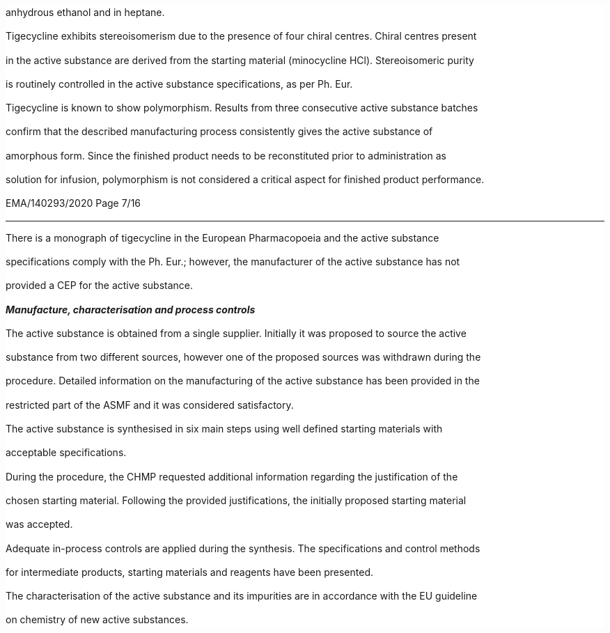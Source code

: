 anhydrous ethanol and in heptane.

Tigecycline exhibits stereoisomerism due to the presence of four chiral centres. Chiral centres present

in the active substance are derived from the starting material (minocycline HCl). Stereoisomeric purity

is routinely controlled in the active substance specifications, as per Ph. Eur.

Tigecycline is known to show polymorphism. Results from three consecutive active substance batches

confirm that the described manufacturing process consistently gives the active substance of

amorphous form. Since the finished product needs to be reconstituted prior to administration as

solution for infusion, polymorphism is not considered a critical aspect for finished product performance.

EMA/140293/2020 Page 7/16


-----

There is a monograph of tigecycline in the European Pharmacopoeia and the active substance

specifications comply with the Ph. Eur.; however, the manufacturer of the active substance has not

provided a CEP for the active substance.

***Manufacture, characterisation and process controls***

The active substance is obtained from a single supplier. Initially it was proposed to source the active

substance from two different sources, however one of the proposed sources was withdrawn during the

procedure. Detailed information on the manufacturing of the active substance has been provided in the

restricted part of the ASMF and it was considered satisfactory.

The active substance is synthesised in six main steps using well defined starting materials with

acceptable specifications.

During the procedure, the CHMP requested additional information regarding the justification of the

chosen starting material. Following the provided justifications, the initially proposed starting material

was accepted.

Adequate in-process controls are applied during the synthesis. The specifications and control methods

for intermediate products, starting materials and reagents have been presented.

The characterisation of the active substance and its impurities are in accordance with the EU guideline

on chemistry of new active substances.
